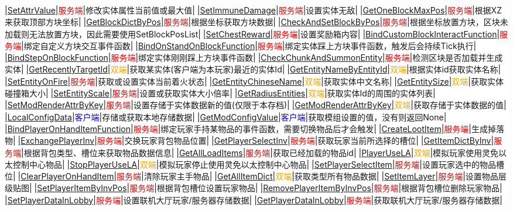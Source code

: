 |[SetAttrValue](#setattrvalue)|<font color=red>服务端</font>|修改实体属性当前值或最大值|
|[SetImmuneDamage](#setimmunedamage)|<font color=red>服务端</font>|设置实体无敌|
|[GetOneBlockMaxPos](#getoneblockmaxpos)|<font color=red>服务端</font>|根据XZ来获取顶部方块坐标|
|[GetBlockDictByPos](#getblockdictbypos)|<font color=red>服务端</font>|根据坐标获取方块数据|
|[CheckAndSetBlockByPos](#checkandsetblockbypos)|<font color=red>服务端</font>|根据坐标放置方块，区块未加载则无法放置方块，因此需要使用SetBlockPosList|
|[SetChestReward](#setchestreward)|<font color=red>服务端</font>|设置奖励箱内容|
|[BindCustomBlockInteractFunction](#bindcustomblockinteractfunction)|<font color=red>服务端</font>|绑定自定义方块交互事件函数|
|[BindOnStandOnBlockFunction](#bindonstandonblockfunction)|<font color=red>服务端</font>|绑定实体踩上方块事件函数，触发后会持续Tick执行|
|[BindStepOnBlockFunction](#bindsteponblockfunction)|<font color=red>服务端</font>|绑定实体刚刚踩上方块事件函数|
|[CheckChunkAndSummonEntity](#checkchunkandsummonentity)|<font color=red>服务端</font>|检测区块是否加载并生成实体|
|[GetRecentlyTargetId](#getrecentlytargetid)|<font color=orange>双端</font>|获取某实体(客户端为本玩家)最近的实体Id|
|[GetEntityNameByEntityId](#getentitynamebyentityid)|<font color=orange>双端</font>|根据实体id获取实体名称|
|[SetEntityOnFire](#setentityonfire)|<font color=red>服务端</font>|获取或设置实体当前着火状态|
|[GetEntityChineseName](#getentitychinesename)|<font color=orange>双端</font>|获取实体中文名称|
|[GetEntitySize](#getentitysize)|<font color=orange>双端</font>|获取实体碰撞箱大小|
|[SetEntityScale](#setentityscale)|<font color=red>服务端</font>|设置或获取实体大小倍率|
|[GetRadiusEntities](#getradiusentities)|<font color=orange>双端</font>|获取实体Id的周围的实体列表|
|[SetModRenderAttrByKey](#setmodrenderattrbykey)|<font color=red>服务端</font>|设置存储于实体数据新的值(仅限于本存档)|
|[GetModRenderAttrByKey](#getmodrenderattrbykey)|<font color=orange>双端</font>|获取存储于实体数据的值|
|[LocalConfigData](#localconfigdata)|<font color=blue>客户端</font>|存储或获取本地存储数据|
|[GetModConfigValue](#getmodconfigvalue)|<font color=blue>客户端</font>|获取模组设置的值，没有则返回None|
|[BindPlayerOnHandItemFunction](#bindplayeronhanditemfunction)|<font color=red>服务端</font>|绑定玩家手持某物品的事件函数，需要切换物品后才会触发|
|[CreateLootItem](#createlootitem)|<font color=red>服务端</font>|生成掉落物|
|[ExchangePlayerInv](#exchangeplayerinv)|<font color=red>服务端</font>|交换玩家背包物品位置|
|[GetPlayerSelectInv](#getplayerselectinv)|<font color=red>服务端</font>|获取玩家当前所选择的槽位|
|[GetItemDictByInv](#getitemdictbyinv)|<font color=red>服务端</font>|根据背包类型、槽位来获取物品数据信息|
|[GetAllLoadItems](#getallloaditems)|<font color=red>服务端</font>|获取已经加载的物品id|
|[PlayerUseLA](#playerusela)|<font color=orange>双端</font>|模拟玩家使用灵免以太控制中心物品|
|[StopPlayerUseLA](#stopplayerusela)|<font color=orange>双端</font>|模拟玩家停止使用灵免以太控制中心物品|
|[SetPlayerSelectItem](#setplayerselectitem)|<font color=red>服务端</font>|设置玩家选中的物品槽位|
|[ClearPlayerOnHandItem](#clearplayeronhanditem)|<font color=red>服务端</font>|清除玩家主手物品|
|[GetAllItemDict](#getallitemdict)|<font color=orange>双端</font>|获取类型所有物品数据|
|[SetItemLayer](#setitemlayer)|<font color=red>服务端</font>|设置物品层级贴图|
|[SetPlayerItemByInvPos](#setplayeritembyinvpos)|<font color=red>服务端</font>|根据背包槽位设置玩家物品|
|[RemovePlayerItemByInvPos](#removeplayeritembyinvpos)|<font color=red>服务端</font>|根据背包槽位删除玩家物品|
|[SetPlayerDataInLobby](#setplayerdatainlobby)|<font color=red>服务端</font>|设置联机大厅玩家/服务器存储数据|
|[GetPlayerDataInLobby](#getplayerdatainlobby)|<font color=red>服务端</font>|获取联机大厅玩家/服务器存储数据|